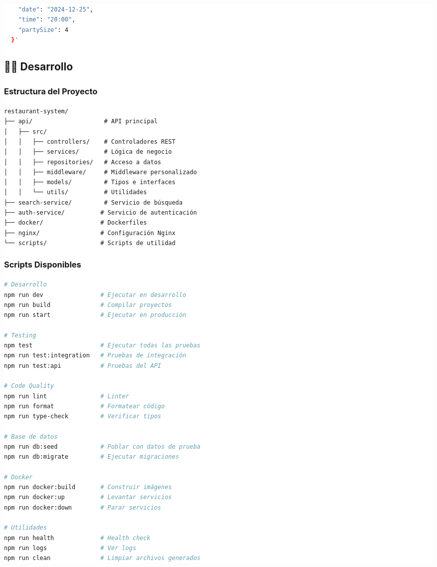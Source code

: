 ```bash
    "date": "2024-12-25",
    "time": "20:00",
    "partySize": 4
  }'
```

## 👨‍💻 Desarrollo

### Estructura del Proyecto

```
restaurant-system/
├── api/                    # API principal
│   ├── src/
│   │   ├── controllers/    # Controladores REST
│   │   ├── services/       # Lógica de negocio
│   │   ├── repositories/   # Acceso a datos
│   │   ├── middleware/     # Middleware personalizado
│   │   ├── models/         # Tipos e interfaces
│   │   └── utils/          # Utilidades
├── search-service/         # Servicio de búsqueda
├── auth-service/          # Servicio de autenticación
├── docker/                # Dockerfiles
├── nginx/                 # Configuración Nginx
└── scripts/               # Scripts de utilidad
```

### Scripts Disponibles

```bash
# Desarrollo
npm run dev                # Ejecutar en desarrollo
npm run build              # Compilar proyectos
npm run start              # Ejecutar en producción

# Testing
npm test                   # Ejecutar todas las pruebas
npm run test:integration   # Pruebas de integración
npm run test:api           # Pruebas del API

# Code Quality
npm run lint               # Linter
npm run format             # Formatear código
npm run type-check         # Verificar tipos

# Base de datos
npm run db:seed            # Poblar con datos de prueba
npm run db:migrate         # Ejecutar migraciones

# Docker
npm run docker:build       # Construir imágenes
npm run docker:up          # Levantar servicios
npm run docker:down        # Parar servicios

# Utilidades
npm run health             # Health check
npm run logs               # Ver logs
npm run clean              # Limpiar archivos generados
```
